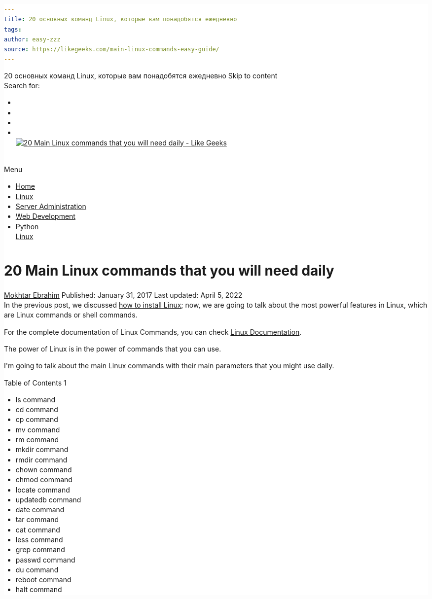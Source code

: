 ```yaml
---
title: 20 основных команд Linux, которые вам понадобятся ежедневно
tags: 
author: easy-zzz
source: https://likegeeks.com/main-linux-commands-easy-guide/
---
```

20 основных команд Linux, которые вам понадобятся ежедневно
Skip to content  
Search for:  
* [](https://www.pinterest.com/likegeeks/)
* [](https://www.youtube.com/channel/UC9g6sApRZ3Vib6vROG5YPaA)
* [](https://twitter.com/likegeeks)
* [](https://www.facebook.com/likegeeks)  
[![20 Main Linux commands that you will need daily - Like Geeks](https://likegeeks.com/wp-content/uploads/2020/12/logo.png)](https://likegeeks.com/)

[](https://likegeeks.com/)  
Menu  
* [Home](https://likegeeks.com/ "Home")
* [Linux](https://likegeeks.com/linux/)
* [Server Administration](https://likegeeks.com/server-administration/)
* [Web Development](https://likegeeks.com/web-development/)
* [Python](https://likegeeks.com/python/)  
[Linux](https://likegeeks.com/linux/)

20 Main Linux commands that you will need daily
===============================================

[Mokhtar Ebrahim](https://likegeeks.com/author/admin/) Published: January 31, 2017 Last updated: April 5, 2022  
In the previous post, we discussed [how to install Linux](https://likegeeks.com/how-to-install-linux/); now, we are going to talk about the most powerful features in Linux, which are Linux commands or shell commands.

For the complete documentation of Linux Commands, you can check [Linux Documentation](http://www.tldp.org/).  

The power of Linux is in the power of commands that you can use.

I'm going to talk about the main Linux commands with their main parameters that you might use daily.

Table of Contents
1

* ls command
* cd command
* cp command
* mv command
* rm command
* mkdir command
* rmdir command
* chown command
* chmod command
* locate command
* updatedb command
* date command
* tar command
* cat command
* less command
* grep command
* passwd command
* du command
* reboot command
* halt command